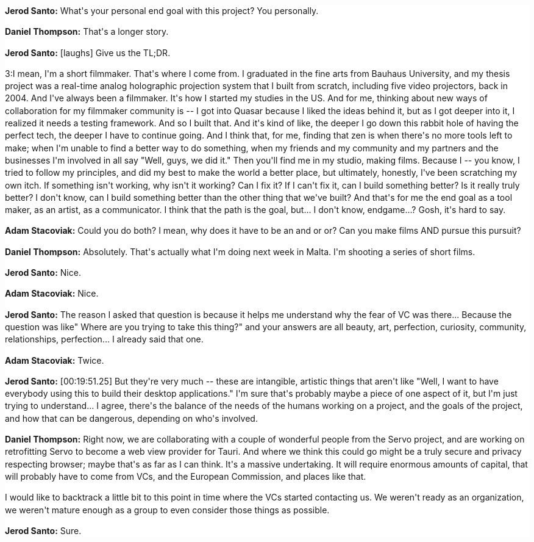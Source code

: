 **Jerod Santo:** What's your personal end goal with this project? You personally.

**Daniel Thompson:** That's a longer story.

**Jerod Santo:** \[laughs\] Give us the TL;DR.

3:I mean, I'm a short filmmaker. That's where I come from. I graduated in the fine arts from Bauhaus University, and my thesis project was a real-time analog holographic projection system that I built from scratch, including five video projectors, back in 2004. And I've always been a filmmaker. It's how I started my studies in the US. And for me, thinking about new ways of collaboration for my filmmaker community is -- I got into Quasar because I liked the ideas behind it, but as I got deeper into it, I realized it needs a testing framework. And so I built that. And it's kind of like, the deeper I go down this rabbit hole of having the perfect tech, the deeper I have to continue going. And I think that, for me, finding that zen is when there's no more tools left to make; when I'm unable to find a better way to do something, when my friends and my community and my partners and the businesses I'm involved in all say "Well, guys, we did it." Then you'll find me in my studio, making films. Because I -- you know, I tried to follow my principles, and did my best to make the world a better place, but ultimately, honestly, I've been scratching my own itch. If something isn't working, why isn't it working? Can I fix it? If I can't fix it, can I build something better? Is it really truly better? I don't know, can I build something better than the other thing that we've built? And that's for me the end goal as a tool maker, as an artist, as a communicator. I think that the path is the goal, but... I don't know, endgame...? Gosh, it's hard to say.

**Adam Stacoviak:** Could you do both? I mean, why does it have to be an and or or? Can you make films AND pursue this pursuit?

**Daniel Thompson:** Absolutely. That's actually what I'm doing next week in Malta. I'm shooting a series of short films.

**Jerod Santo:** Nice.

**Adam Stacoviak:** Nice.

**Jerod Santo:** The reason I asked that question is because it helps me understand why the fear of VC was there... Because the question was like" Where are you trying to take this thing?" and your answers are all beauty, art, perfection, curiosity, community, relationships, perfection... I already said that one.

**Adam Stacoviak:** Twice.

**Jerod Santo:** \[00:19:51.25\] But they're very much -- these are intangible, artistic things that aren't like "Well, I want to have everybody using this to build their desktop applications." I'm sure that's probably maybe a piece of one aspect of it, but I'm just trying to understand... I agree, there's the balance of the needs of the humans working on a project, and the goals of the project, and how that can be dangerous, depending on who's involved.

**Daniel Thompson:** Right now, we are collaborating with a couple of wonderful people from the Servo project, and are working on retrofitting Servo to become a web view provider for Tauri. And where we think this could go might be a truly secure and privacy respecting browser; maybe that's as far as I can think. It's a massive undertaking. It will require enormous amounts of capital, that will probably have to come from VCs, and the European Commission, and places like that.

I would like to backtrack a little bit to this point in time where the VCs started contacting us. We weren't ready as an organization, we weren't mature enough as a group to even consider those things as possible.

**Jerod Santo:** Sure.
